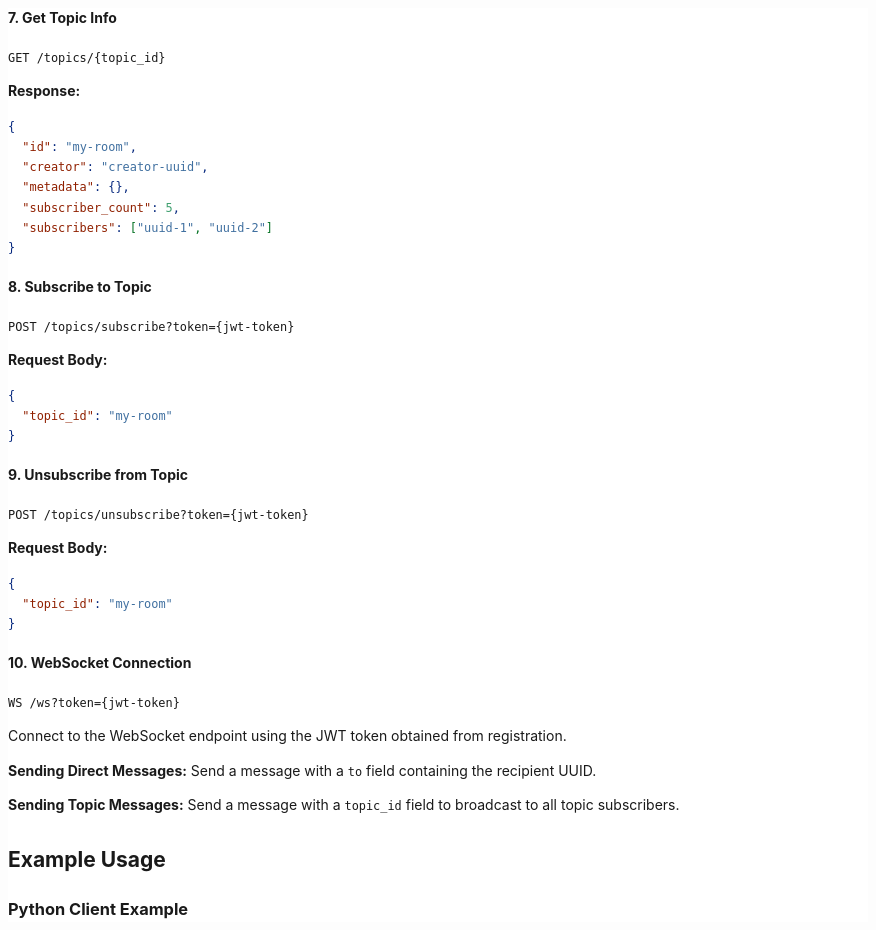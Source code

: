 #### 7. Get Topic Info
```
GET /topics/{topic_id}
```

**Response:**
```json
{
  "id": "my-room",
  "creator": "creator-uuid",
  "metadata": {},
  "subscriber_count": 5,
  "subscribers": ["uuid-1", "uuid-2"]
}
```

#### 8. Subscribe to Topic
```
POST /topics/subscribe?token={jwt-token}
```

**Request Body:**
```json
{
  "topic_id": "my-room"
}
```

#### 9. Unsubscribe from Topic
```
POST /topics/unsubscribe?token={jwt-token}
```

**Request Body:**
```json
{
  "topic_id": "my-room"
}
```

#### 10. WebSocket Connection
```
WS /ws?token={jwt-token}
```

Connect to the WebSocket endpoint using the JWT token obtained from registration.

**Sending Direct Messages:** Send a message with a `to` field containing the recipient UUID.

**Sending Topic Messages:** Send a message with a `topic_id` field to broadcast to all topic subscribers.

## Example Usage

### Python Client Example
